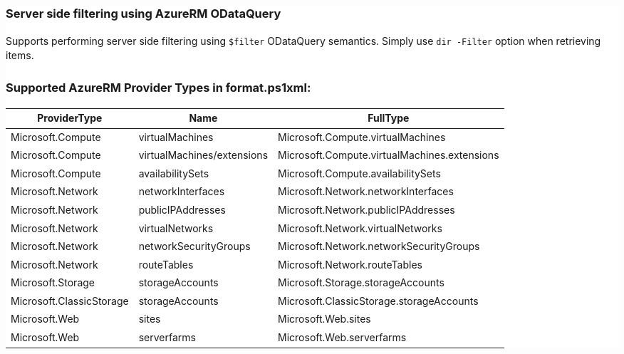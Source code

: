 ### Server side filtering using AzureRM ODataQuery
Supports performing server side filtering using ```$filter``` ODataQuery semantics. Simply use ```dir -Filter``` option when retrieving items.

### Supported AzureRM Provider Types in format.ps1xml:

| ProviderType | Name  | FullType |
| -----------  | --------------| --------------|
| Microsoft.Compute  | virtualMachines  | Microsoft.Compute.virtualMachines  |
| Microsoft.Compute  | virtualMachines/extensions  | Microsoft.Compute.virtualMachines.extensions  |
| Microsoft.Compute  | availabilitySets  | Microsoft.Compute.availabilitySets  |
| Microsoft.Network  | networkInterfaces | Microsoft.Network.networkInterfaces  |
| Microsoft.Network  | publicIPAddresses | Microsoft.Network.publicIPAddresses  |
| Microsoft.Network  | virtualNetworks | Microsoft.Network.virtualNetworks  |
| Microsoft.Network  | networkSecurityGroups | Microsoft.Network.networkSecurityGroups  |
| Microsoft.Network  | routeTables | Microsoft.Network.routeTables  |
| Microsoft.Storage | storageAccounts | Microsoft.Storage.storageAccounts  |
| Microsoft.ClassicStorage | storageAccounts | Microsoft.ClassicStorage.storageAccounts  |
| Microsoft.Web | sites | Microsoft.Web.sites  |
| Microsoft.Web | serverfarms | Microsoft.Web.serverfarms  |
